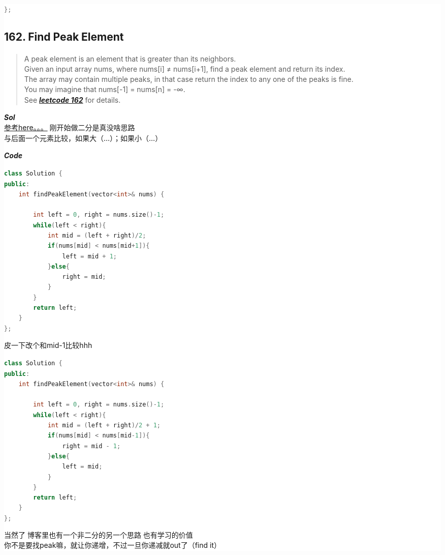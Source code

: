 ```cpp
};
```

## 162. Find Peak Element
>A peak element is an element that is greater than its neighbors.  
Given an input array nums, where nums[i] ≠ nums[i+1], find a peak element and return its index.  
The array may contain multiple peaks, in that case return the index to any one of the peaks is fine.  
You may imagine that nums[-1] = nums[n] = -∞.  
>See [***leetcode 162***][ref6] for details.     

[ref6]:https://leetcode.com/problems/find-peak-element/


***Sol***   
[参考here。。。][ref7] 刚开始做二分是真没啥思路  
与后面一个元素比较，如果大（…）；如果小（…）  


 
[ref7]:http://www.cnblogs.com/grandyang/p/4217175.html

***Code***



```cpp
class Solution {
public:
    int findPeakElement(vector<int>& nums) {
 
        int left = 0, right = nums.size()-1;
        while(left < right){
            int mid = (left + right)/2;
            if(nums[mid] < nums[mid+1]){
                left = mid + 1;
            }else{
                right = mid;
            }
        }
        return left;
    }
};
```

皮一下改个和mid-1比较hhh  

```cpp
class Solution {
public:
    int findPeakElement(vector<int>& nums) {
 
        int left = 0, right = nums.size()-1;
        while(left < right){
            int mid = (left + right)/2 + 1;
            if(nums[mid] < nums[mid-1]){
                right = mid - 1;
            }else{
                left = mid;
            }
        }
        return left;
    }
};
```
当然了 博客里也有一个非二分的另一个思路 也有学习的价值  
你不是要找peak嘛，就让你递增，不过一旦你递减就out了（find it）  
